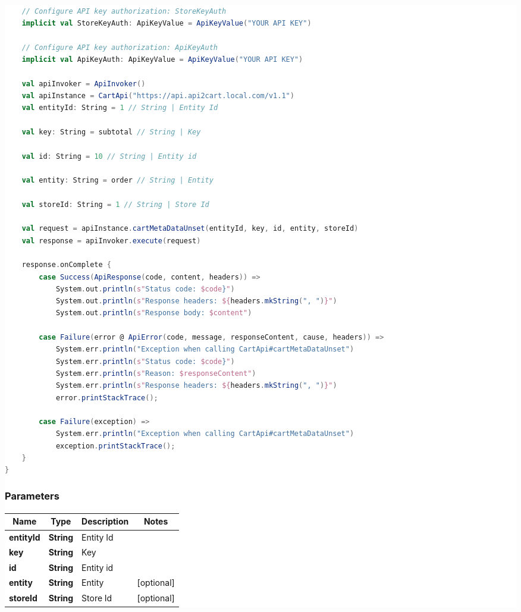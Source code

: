 ```scala
    // Configure API key authorization: StoreKeyAuth
    implicit val StoreKeyAuth: ApiKeyValue = ApiKeyValue("YOUR API KEY")

    // Configure API key authorization: ApiKeyAuth
    implicit val ApiKeyAuth: ApiKeyValue = ApiKeyValue("YOUR API KEY")

    val apiInvoker = ApiInvoker()
    val apiInstance = CartApi("https://api.api2cart.local.com/v1.1")
    val entityId: String = 1 // String | Entity Id

    val key: String = subtotal // String | Key

    val id: String = 10 // String | Entity id

    val entity: String = order // String | Entity

    val storeId: String = 1 // String | Store Id
    
    val request = apiInstance.cartMetaDataUnset(entityId, key, id, entity, storeId)
    val response = apiInvoker.execute(request)

    response.onComplete {
        case Success(ApiResponse(code, content, headers)) =>
            System.out.println(s"Status code: $code}")
            System.out.println(s"Response headers: ${headers.mkString(", ")}")
            System.out.println(s"Response body: $content")
        
        case Failure(error @ ApiError(code, message, responseContent, cause, headers)) =>
            System.err.println("Exception when calling CartApi#cartMetaDataUnset")
            System.err.println(s"Status code: $code}")
            System.err.println(s"Reason: $responseContent")
            System.err.println(s"Response headers: ${headers.mkString(", ")}")
            error.printStackTrace();

        case Failure(exception) => 
            System.err.println("Exception when calling CartApi#cartMetaDataUnset")
            exception.printStackTrace();
    }
}
```

### Parameters


Name | Type | Description  | Notes
------------- | ------------- | ------------- | -------------
 **entityId** | **String**| Entity Id |
 **key** | **String**| Key |
 **id** | **String**| Entity id |
 **entity** | **String**| Entity | [optional]
 **storeId** | **String**| Store Id | [optional]
